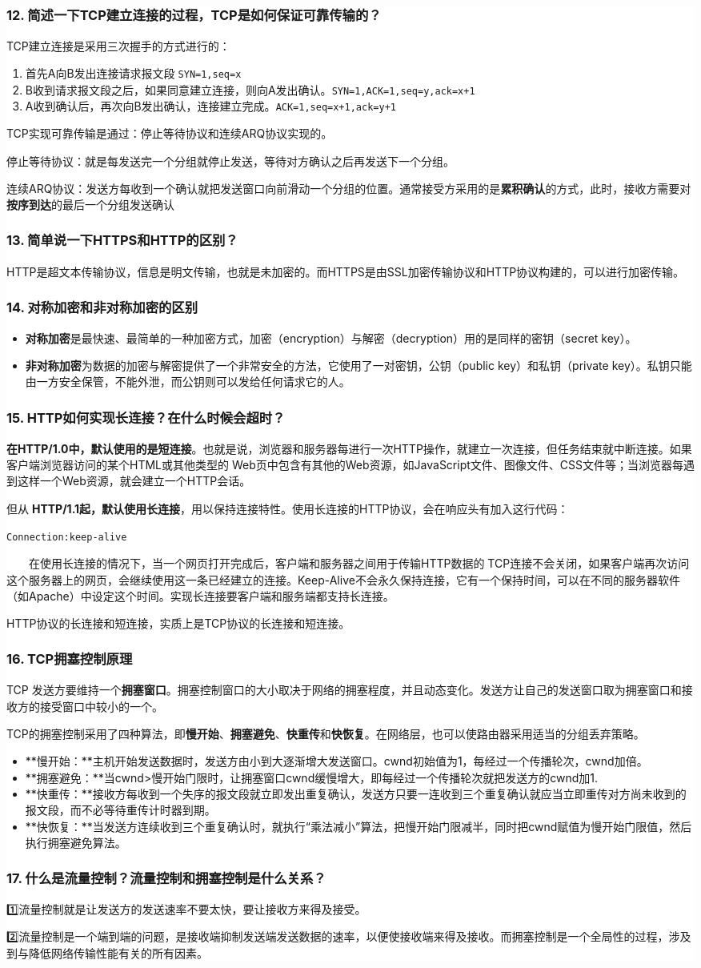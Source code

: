 ### 12. 简述一下TCP建立连接的过程，TCP是如何保证可靠传输的？

TCP建立连接是采用三次握手的方式进行的：

1. 首先A向B发出连接请求报文段 `SYN=1,seq=x`
2. B收到请求报文段之后，如果同意建立连接，则向A发出确认。`SYN=1,ACK=1,seq=y,ack=x+1`
3. A收到确认后，再次向B发出确认，连接建立完成。`ACK=1,seq=x+1,ack=y+1`



TCP实现可靠传输是通过：停止等待协议和连续ARQ协议实现的。

停止等待协议：就是每发送完一个分组就停止发送，等待对方确认之后再发送下一个分组。

连续ARQ协议：发送方每收到一个确认就把发送窗口向前滑动一个分组的位置。通常接受方采用的是**累积确认**的方式，此时，接收方需要对**按序到达**的最后一个分组发送确认

### 13. 简单说一下HTTPS和HTTP的区别？

HTTP是超文本传输协议，信息是明文传输，也就是未加密的。而HTTPS是由SSL加密传输协议和HTTP协议构建的，可以进行加密传输。

### 14. 对称加密和非对称加密的区别

- **对称加密**是最快速、最简单的一种加密方式，加密（encryption）与解密（decryption）用的是同样的密钥（secret key）。

- **非对称加密**为数据的加密与解密提供了一个非常安全的方法，它使用了一对密钥，公钥（public key）和私钥（private key）。私钥只能由一方安全保管，不能外泄，而公钥则可以发给任何请求它的人。

### 15. HTTP如何实现长连接？在什么时候会超时？

**在HTTP/1.0中，默认使用的是短连接**。也就是说，浏览器和服务器每进行一次HTTP操作，就建立一次连接，但任务结束就中断连接。如果客户端浏览器访问的某个HTML或其他类型的 Web页中包含有其他的Web资源，如JavaScript文件、图像文件、CSS文件等；当浏览器每遇到这样一个Web资源，就会建立一个HTTP会话。

但从 **HTTP/1.1起，默认使用长连接**，用以保持连接特性。使用长连接的HTTP协议，会在响应头有加入这行代码：

```
Connection:keep-alive
```

　　在使用长连接的情况下，当一个网页打开完成后，客户端和服务器之间用于传输HTTP数据的 TCP连接不会关闭，如果客户端再次访问这个服务器上的网页，会继续使用这一条已经建立的连接。Keep-Alive不会永久保持连接，它有一个保持时间，可以在不同的服务器软件（如Apache）中设定这个时间。实现长连接要客户端和服务端都支持长连接。

HTTP协议的长连接和短连接，实质上是TCP协议的长连接和短连接。

### 16. TCP拥塞控制原理

TCP 发送方要维持一个**拥塞窗口**。拥塞控制窗口的大小取决于网络的拥塞程度，并且动态变化。发送方让自己的发送窗口取为拥塞窗口和接收方的接受窗口中较小的一个。

TCP的拥塞控制采用了四种算法，即**慢开始**、**拥塞避免**、**快重传**和**快恢复**。在网络层，也可以使路由器采用适当的分组丢弃策略。

- **慢开始：**主机开始发送数据时，发送方由小到大逐渐增大发送窗口。cwnd初始值为1，每经过一个传播轮次，cwnd加倍。
- **拥塞避免：**当cwnd>慢开始门限时，让拥塞窗口cwnd缓慢增大，即每经过一个传播轮次就把发送方的cwnd加1.
- **快重传：**接收方每收到一个失序的报文段就立即发出重复确认，发送方只要一连收到三个重复确认就应当立即重传对方尚未收到的报文段，而不必等待重传计时器到期。
- **快恢复：**当发送方连续收到三个重复确认时，就执行“乘法减小”算法，把慢开始门限减半，同时把cwnd赋值为慢开始门限值，然后执行拥塞避免算法。 

### 17. 什么是流量控制？流量控制和拥塞控制是什么关系？

1️⃣流量控制就是让发送方的发送速率不要太快，要让接收方来得及接受。

2️⃣流量控制是一个端到端的问题，是接收端抑制发送端发送数据的速率，以便使接收端来得及接收。而拥塞控制是一个全局性的过程，涉及到与降低网络传输性能有关的所有因素。
